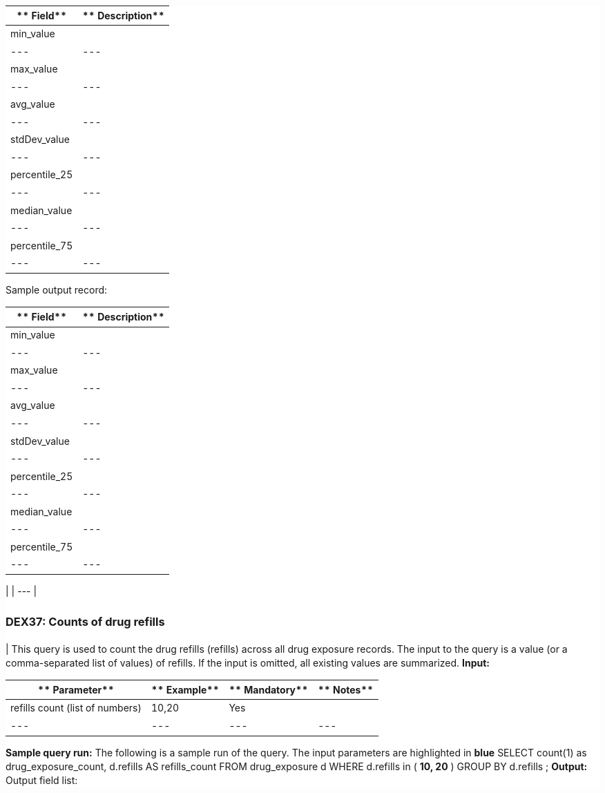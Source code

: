 | ** Field** | ** Description** |
| --- | --- |
| min\_value |   |
| --- | --- |
| max\_value |   |
| --- | --- |
| avg\_value |   |
| --- | --- |
| stdDev\_value |   |
| --- | --- |
| percentile\_25 |   |
| --- | --- |
| median\_value |   |
| --- | --- |
| percentile\_75 |   |
| --- | --- |


Sample output record:

| ** Field** | ** Description** |
| --- | --- |
| min\_value |   |
| --- | --- |
| max\_value |   |
| --- | --- |
| avg\_value |   |
| --- | --- |
| stdDev\_value |   |
| --- | --- |
| percentile\_25 |   |
| --- | --- |
| median\_value |   |
| --- | --- |
| percentile\_75 |   |
| --- | --- |

 |
| --- |
### DEX37: Counts of drug refills

| This query is used to count the drug refills (refills) across all drug exposure records. The input to the query is a value (or a comma-separated list of values) of refills. If the input is omitted, all existing values are summarized.
**Input:**

| ** Parameter** | ** Example** | ** Mandatory** | ** Notes** |
| --- | --- | --- | --- |
| refills count (list of numbers) | 10,20 | Yes |   |
| --- | --- | --- | --- |


**Sample query run:**
The following is a sample run of the query. The input parameters are highlighted in  **blue**  SELECT count(1) as drug\_exposure\_count, d.refills AS refills\_count FROM drug\_exposure d WHERE d.refills in ( **10, 20** ) GROUP BY d.refills ;  **Output:**
Output field list:
